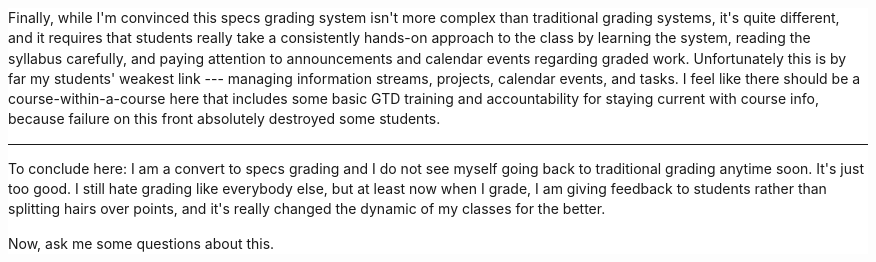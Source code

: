 Finally, while I'm convinced this specs grading system isn't more complex than traditional grading systems, it's quite different, and it requires that students really take a consistently hands-on approach to the class by learning the system, reading the syllabus carefully, and paying attention to announcements and calendar events regarding graded work. Unfortunately this is by far my students' weakest link --- managing information streams, projects, calendar events, and tasks. I feel like there should be a course-within-a-course here that includes some basic GTD training and accountability for staying current with course info, because failure on this front absolutely destroyed some students. 

---

To conclude here: I am a convert to specs grading and I do not see myself going back to traditional grading anytime soon. It's just too good. I still hate grading like everybody else, but at least now when I grade, I am giving feedback to students rather than splitting hairs over points, and it's really changed the dynamic of my classes for the better. 

Now, ask me some questions about this. 



[^1]: My next class isn't until Fall 2018 because of [my sabbatical](http://rtalbert.org/sabbatical), so I need this post for myself, too, to help me remember how to do this 15 months from now. 

[^2]: I changed the "F" to "N" because the letter "F" in my opinion is so emotionally loaded for students that it simply cannot be used in any context for grading any more. I could make the top grade "F" for "Fabulous" rather than "E" for "Exemplary" and students would still think they failed. The letter "F" is done in education. 

[^3]: Which in practice often turned out to be the ones they felt would be easiest. Some definitely looked for the easy way out. But most students found they gravitated toward certain kinds of problems and developed a real interest in those topics because _they picked them_. 

[^4]: We did have a syllabus quiz, for engagement credit, during the first week of class and syllabus review items sprinkled into assignments in the course, but that wasn't enough for some. 

[^5]: For example I set up "incentive checkpoints" that awarded engagement credit in big chunks for finishing a certain number of Challenge Problems and Learning Targets by certain points in the course, and the only way to earn a plus grade in the course was to hit at least one of those checkpoints. 